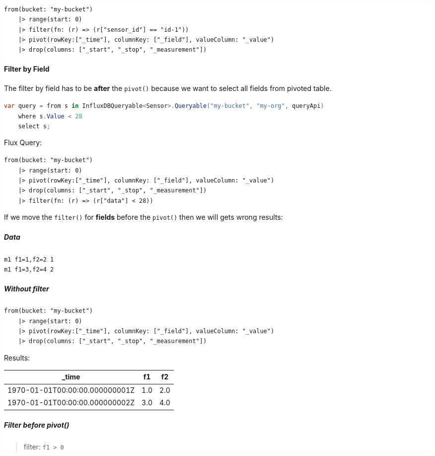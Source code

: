 ```flux
from(bucket: "my-bucket") 
    |> range(start: 0)
    |> filter(fn: (r) => (r["sensor_id"] == "id-1"))  
    |> pivot(rowKey:["_time"], columnKey: ["_field"], valueColumn: "_value")
    |> drop(columns: ["_start", "_stop", "_measurement"])
```

#### Filter by Field

The filter by field has to be **after** the `pivot()` because we want to select all fields from pivoted table.

```c#
var query = from s in InfluxDBQueryable<Sensor>.Queryable("my-bucket", "my-org", queryApi)
    where s.Value < 28
    select s;
```

Flux Query:

```flux
from(bucket: "my-bucket") 
    |> range(start: 0)
    |> pivot(rowKey:["_time"], columnKey: ["_field"], valueColumn: "_value")  
    |> drop(columns: ["_start", "_stop", "_measurement"])
    |> filter(fn: (r) => (r["data"] < 28))
```

If we move the `filter()` for **fields** before the `pivot()` then we will gets wrong results:

##### Data

```
m1 f1=1,f2=2 1
m1 f1=3,f2=4 2
```

##### Without filter

```flux
from(bucket: "my-bucket") 
    |> range(start: 0)
    |> pivot(rowKey:["_time"], columnKey: ["_field"], valueColumn: "_value") 
    |> drop(columns: ["_start", "_stop", "_measurement"])
```

Results:

|              _time             |  f1  |  f2  |
|:------------------------------:|:----:|:----:|
| 1970-01-01T00:00:00.000000001Z |  1.0 |  2.0 |
| 1970-01-01T00:00:00.000000002Z |  3.0 |  4.0 |

##### Filter before pivot()

> filter: `f1 > 0`
